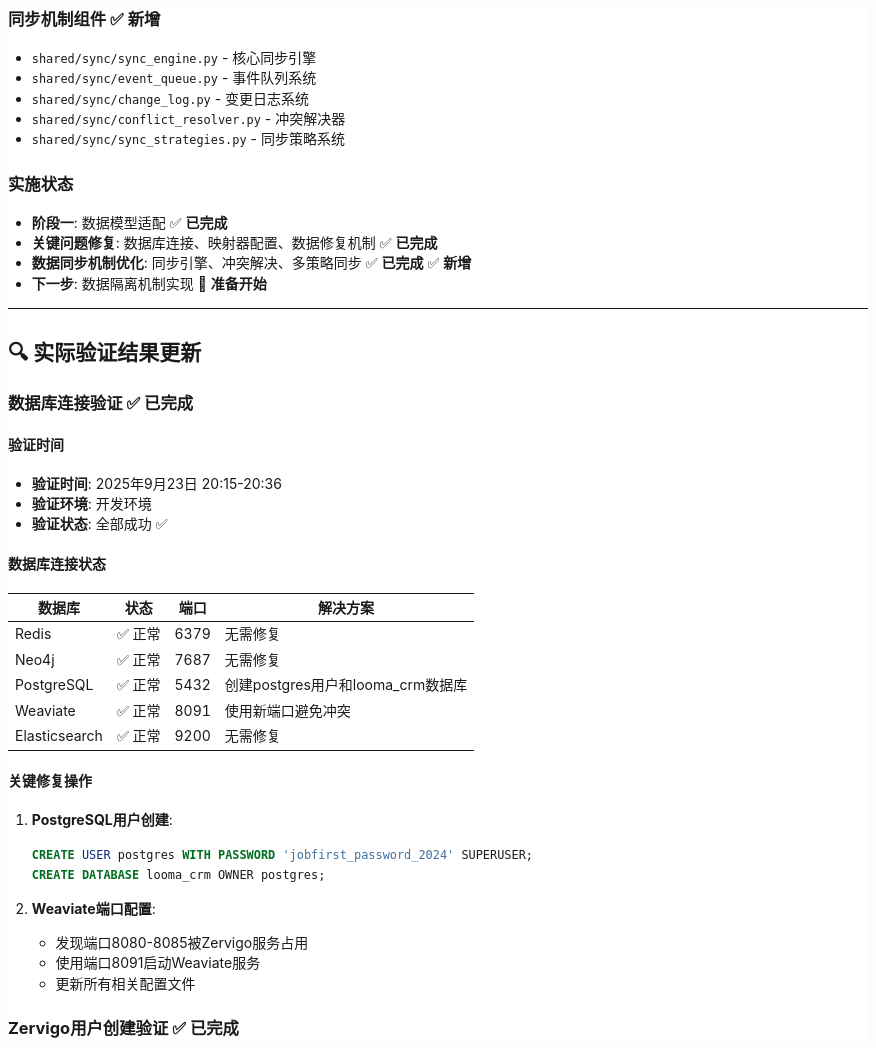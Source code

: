 ### 同步机制组件 ✅ **新增**
- `shared/sync/sync_engine.py` - 核心同步引擎
- `shared/sync/event_queue.py` - 事件队列系统
- `shared/sync/change_log.py` - 变更日志系统
- `shared/sync/conflict_resolver.py` - 冲突解决器
- `shared/sync/sync_strategies.py` - 同步策略系统

### 实施状态
- **阶段一**: 数据模型适配 ✅ **已完成**
- **关键问题修复**: 数据库连接、映射器配置、数据修复机制 ✅ **已完成**
- **数据同步机制优化**: 同步引擎、冲突解决、多策略同步 ✅ **已完成** ✅ **新增**
- **下一步**: 数据隔离机制实现 🎯 **准备开始**

---

## 🔍 实际验证结果更新

### 数据库连接验证 ✅ **已完成**

#### 验证时间
- **验证时间**: 2025年9月23日 20:15-20:36
- **验证环境**: 开发环境
- **验证状态**: 全部成功 ✅

#### 数据库连接状态
| 数据库 | 状态 | 端口 | 解决方案 |
|--------|------|------|----------|
| Redis | ✅ 正常 | 6379 | 无需修复 |
| Neo4j | ✅ 正常 | 7687 | 无需修复 |
| PostgreSQL | ✅ 正常 | 5432 | 创建postgres用户和looma_crm数据库 |
| Weaviate | ✅ 正常 | 8091 | 使用新端口避免冲突 |
| Elasticsearch | ✅ 正常 | 9200 | 无需修复 |

#### 关键修复操作
1. **PostgreSQL用户创建**:
   ```sql
   CREATE USER postgres WITH PASSWORD 'jobfirst_password_2024' SUPERUSER;
   CREATE DATABASE looma_crm OWNER postgres;
   ```

2. **Weaviate端口配置**:
   - 发现端口8080-8085被Zervigo服务占用
   - 使用端口8091启动Weaviate服务
   - 更新所有相关配置文件

### Zervigo用户创建验证 ✅ **已完成**
